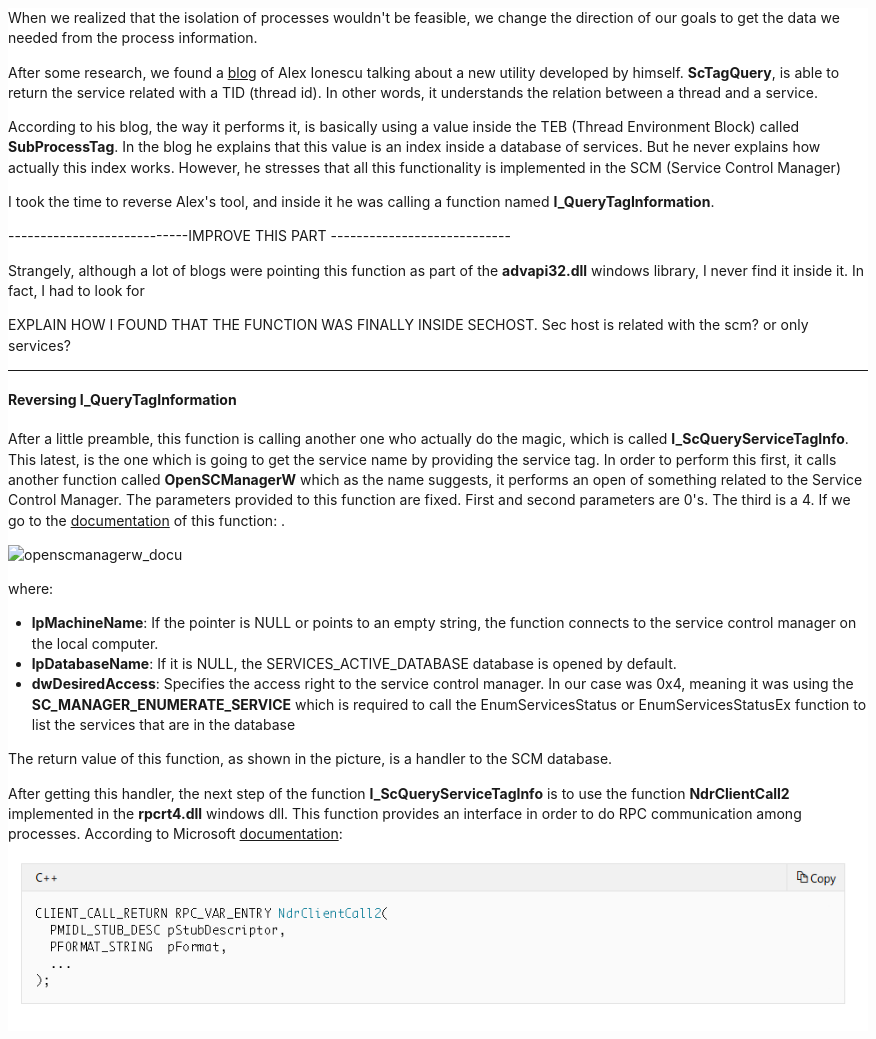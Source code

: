 When we realized that the isolation of processes wouldn't be feasible, we change the direction of our goals to get the data we needed from the process information. 

After some research, we found a [blog](http://www.alex-ionescu.com/?p=52) of Alex Ionescu talking about a new utility developed by himself. **ScTagQuery**, is able to return the service related with a TID (thread id). In other words, it understands the relation between a thread and a service.

According to his blog, the way it performs it, is basically using a value inside the TEB (Thread Environment Block) called **SubProcessTag**. In the blog he explains that this value is an index inside a database of services. But he never explains how actually this index works. However, he stresses that all this functionality is implemented in the SCM (Service Control Manager)

I took the time to reverse Alex's tool, and inside it he was calling a function named **I_QueryTagInformation**.

----------------------------IMPROVE THIS PART ----------------------------

Strangely, although a lot of blogs were pointing this function as part of the **advapi32.dll** windows library, I never find it inside it. In fact, I had to look for 

EXPLAIN HOW I FOUND THAT THE FUNCTION WAS FINALLY INSIDE SECHOST.
Sec host is related with the scm? or only services? 

--------------------------------------------------------

#### Reversing I_QueryTagInformation

After a little preamble, this function is calling another one who actually do the magic, which is called **I_ScQueryServiceTagInfo**. This latest, is the one which is going to get the service name by providing the service tag. In order to perform this first, it calls another function called **OpenSCManagerW** which as the name suggests, it performs an open of something related to the Service Control Manager. The parameters provided to this function are fixed. First and second parameters are 0's. The third is a 4. If we go to the [documentation](https://docs.microsoft.com/en-us/windows/desktop/api/winsvc/nf-winsvc-openscmanagerw) of this function: .

![openscmanagerw_docu](./images/Open_SC_manager_w_docu)

where:

* **lpMachineName**: If the pointer is NULL or points to an empty string, the function connects to the service control manager on the local computer.
* **lpDatabaseName**: If it is NULL, the SERVICES_ACTIVE_DATABASE database is opened by default.
* **dwDesiredAccess**: Specifies the access right to the service control manager. In our case was 0x4, meaning it was using the **SC_MANAGER_ENUMERATE_SERVICE** which is required to call the EnumServicesStatus or EnumServicesStatusEx function to list the services that are in the database

The return value of this function, as shown in the picture, is a handler to the SCM database.

After getting this handler, the next step of the function **I_ScQueryServiceTagInfo** is to use the function **NdrClientCall2** implemented in the **rpcrt4.dll** windows dll. This function provides an interface in order to do RPC communication among processes. According to Microsoft [documentation](https://docs.microsoft.com/en-us/windows/desktop/api/rpcndr/nf-rpcndr-ndrclientcall2):

![ndrclientcall2_docu](./images/ndr_client_call_2_docu.png)
